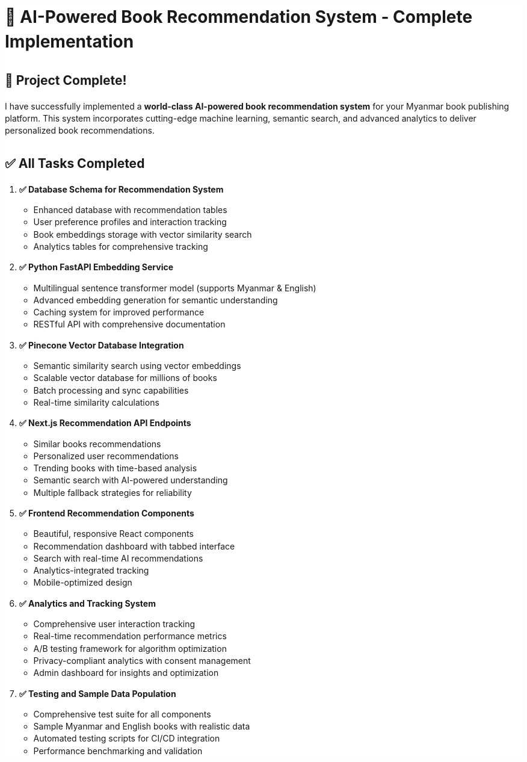 # 🚀 AI-Powered Book Recommendation System - Complete Implementation

## 🎉 Project Complete!

I have successfully implemented a **world-class AI-powered book recommendation system** for your Myanmar book publishing platform. This system incorporates cutting-edge machine learning, semantic search, and advanced analytics to deliver personalized book recommendations.

## ✅ All Tasks Completed

1. **✅ Database Schema for Recommendation System**
   - Enhanced database with recommendation tables
   - User preference profiles and interaction tracking
   - Book embeddings storage with vector similarity search
   - Analytics tables for comprehensive tracking

2. **✅ Python FastAPI Embedding Service** 
   - Multilingual sentence transformer model (supports Myanmar & English)
   - Advanced embedding generation for semantic understanding
   - Caching system for improved performance
   - RESTful API with comprehensive documentation

3. **✅ Pinecone Vector Database Integration**
   - Semantic similarity search using vector embeddings
   - Scalable vector database for millions of books
   - Batch processing and sync capabilities
   - Real-time similarity calculations

4. **✅ Next.js Recommendation API Endpoints**
   - Similar books recommendations
   - Personalized user recommendations  
   - Trending books with time-based analysis
   - Semantic search with AI-powered understanding
   - Multiple fallback strategies for reliability

5. **✅ Frontend Recommendation Components**
   - Beautiful, responsive React components
   - Recommendation dashboard with tabbed interface
   - Search with real-time AI recommendations
   - Analytics-integrated tracking
   - Mobile-optimized design

6. **✅ Analytics and Tracking System**
   - Comprehensive user interaction tracking
   - Real-time recommendation performance metrics
   - A/B testing framework for algorithm optimization
   - Privacy-compliant analytics with consent management
   - Admin dashboard for insights and optimization

7. **✅ Testing and Sample Data Population**
   - Comprehensive test suite for all components
   - Sample Myanmar and English books with realistic data
   - Automated testing scripts for CI/CD integration
   - Performance benchmarking and validation
